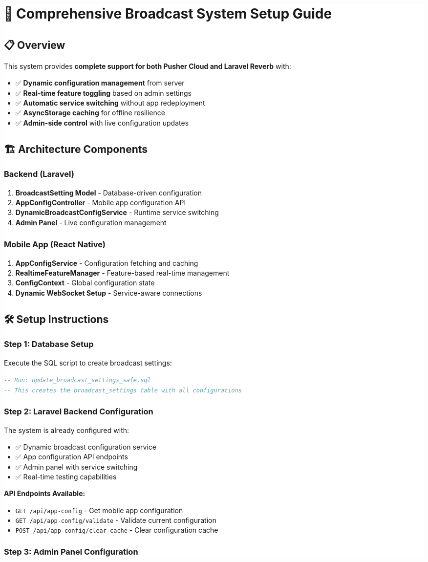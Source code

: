 # 🚀 Comprehensive Broadcast System Setup Guide

## 📋 Overview

This system provides **complete support for both Pusher Cloud and Laravel Reverb** with:
- ✅ **Dynamic configuration management** from server
- ✅ **Real-time feature toggling** based on admin settings
- ✅ **Automatic service switching** without app redeployment
- ✅ **AsyncStorage caching** for offline resilience
- ✅ **Admin-side control** with live configuration updates

## 🏗️ Architecture Components

### **Backend (Laravel)**
1. **BroadcastSetting Model** - Database-driven configuration
2. **AppConfigController** - Mobile app configuration API
3. **DynamicBroadcastConfigService** - Runtime service switching
4. **Admin Panel** - Live configuration management

### **Mobile App (React Native)**
1. **AppConfigService** - Configuration fetching and caching
2. **RealtimeFeatureManager** - Feature-based real-time management
3. **ConfigContext** - Global configuration state
4. **Dynamic WebSocket Setup** - Service-aware connections

## 🛠️ Setup Instructions

### **Step 1: Database Setup**

Execute the SQL script to create broadcast settings:

```sql
-- Run: update_broadcast_settings_safe.sql
-- This creates the broadcast_settings table with all configurations
```

### **Step 2: Laravel Backend Configuration**

The system is already configured with:
- ✅ Dynamic broadcast configuration service
- ✅ App configuration API endpoints
- ✅ Admin panel with service switching
- ✅ Real-time testing capabilities

**API Endpoints Available:**
- `GET /api/app-config` - Get mobile app configuration
- `GET /api/app-config/validate` - Validate current configuration
- `POST /api/app-config/clear-cache` - Clear configuration cache

### **Step 3: Admin Panel Configuration**

